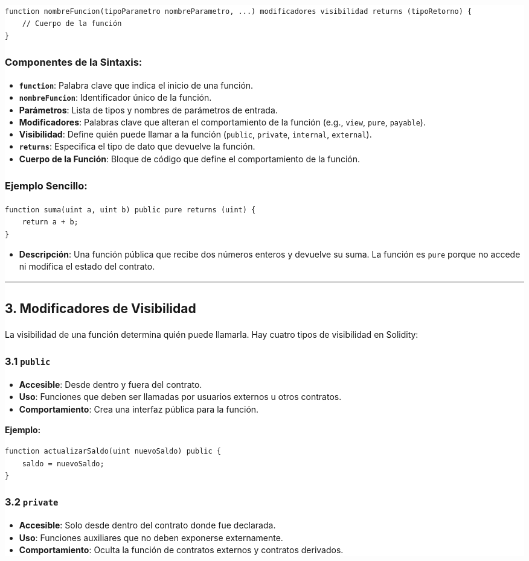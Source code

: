 ```solidity
function nombreFuncion(tipoParametro nombreParametro, ...) modificadores visibilidad returns (tipoRetorno) {
    // Cuerpo de la función
}
```

### Componentes de la Sintaxis:

- **`function`**: Palabra clave que indica el inicio de una función.  
- **`nombreFuncion`**: Identificador único de la función.  
- **Parámetros**: Lista de tipos y nombres de parámetros de entrada.  
- **Modificadores**: Palabras clave que alteran el comportamiento de la función (e.g., `view`, `pure`, `payable`).  
- **Visibilidad**: Define quién puede llamar a la función (`public`, `private`, `internal`, `external`).  
- **`returns`**: Especifica el tipo de dato que devuelve la función.  
- **Cuerpo de la Función**: Bloque de código que define el comportamiento de la función.  

### Ejemplo Sencillo:

```solidity
function suma(uint a, uint b) public pure returns (uint) {
    return a + b;
}
```

- **Descripción**: Una función pública que recibe dos números enteros y devuelve su suma. La función es `pure` porque no accede ni modifica el estado del contrato.  

---

## 3. Modificadores de Visibilidad

La visibilidad de una función determina quién puede llamarla. Hay cuatro tipos de visibilidad en Solidity:

### 3.1 `public`

- **Accesible**: Desde dentro y fuera del contrato.  
- **Uso**: Funciones que deben ser llamadas por usuarios externos u otros contratos.  
- **Comportamiento**: Crea una interfaz pública para la función.  

**Ejemplo:**

```solidity
function actualizarSaldo(uint nuevoSaldo) public {
    saldo = nuevoSaldo;
}
```

### 3.2 `private`

- **Accesible**: Solo desde dentro del contrato donde fue declarada.  
- **Uso**: Funciones auxiliares que no deben exponerse externamente.  
- **Comportamiento**: Oculta la función de contratos externos y contratos derivados.  
